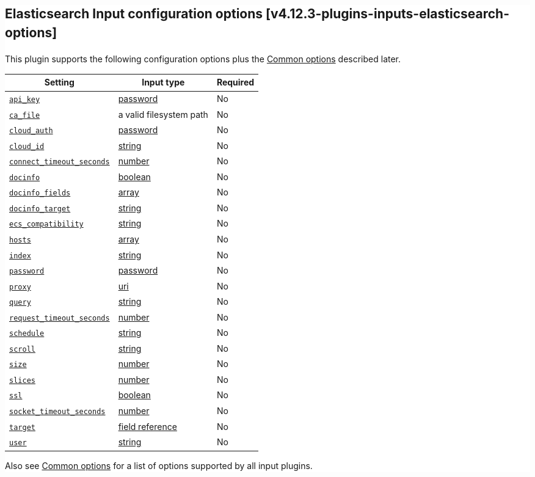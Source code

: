 
## Elasticsearch Input configuration options [v4.12.3-plugins-inputs-elasticsearch-options]

This plugin supports the following configuration options plus the [Common options](v4-12-3-plugins-inputs-elasticsearch.md#v4.12.3-plugins-inputs-elasticsearch-common-options) described later.

| Setting | Input type | Required |
| --- | --- | --- |
| [`api_key`](v4-12-3-plugins-inputs-elasticsearch.md#v4.12.3-plugins-inputs-elasticsearch-api_key) | [password](logstash://reference/configuration-file-structure.md#password) | No |
| [`ca_file`](v4-12-3-plugins-inputs-elasticsearch.md#v4.12.3-plugins-inputs-elasticsearch-ca_file) | a valid filesystem path | No |
| [`cloud_auth`](v4-12-3-plugins-inputs-elasticsearch.md#v4.12.3-plugins-inputs-elasticsearch-cloud_auth) | [password](logstash://reference/configuration-file-structure.md#password) | No |
| [`cloud_id`](v4-12-3-plugins-inputs-elasticsearch.md#v4.12.3-plugins-inputs-elasticsearch-cloud_id) | [string](logstash://reference/configuration-file-structure.md#string) | No |
| [`connect_timeout_seconds`](v4-12-3-plugins-inputs-elasticsearch.md#v4.12.3-plugins-inputs-elasticsearch-connect_timeout_seconds) | [number](logstash://reference/configuration-file-structure.md#number) | No |
| [`docinfo`](v4-12-3-plugins-inputs-elasticsearch.md#v4.12.3-plugins-inputs-elasticsearch-docinfo) | [boolean](logstash://reference/configuration-file-structure.md#boolean) | No |
| [`docinfo_fields`](v4-12-3-plugins-inputs-elasticsearch.md#v4.12.3-plugins-inputs-elasticsearch-docinfo_fields) | [array](logstash://reference/configuration-file-structure.md#array) | No |
| [`docinfo_target`](v4-12-3-plugins-inputs-elasticsearch.md#v4.12.3-plugins-inputs-elasticsearch-docinfo_target) | [string](logstash://reference/configuration-file-structure.md#string) | No |
| [`ecs_compatibility`](v4-12-3-plugins-inputs-elasticsearch.md#v4.12.3-plugins-inputs-elasticsearch-ecs_compatibility) | [string](logstash://reference/configuration-file-structure.md#string) | No |
| [`hosts`](v4-12-3-plugins-inputs-elasticsearch.md#v4.12.3-plugins-inputs-elasticsearch-hosts) | [array](logstash://reference/configuration-file-structure.md#array) | No |
| [`index`](v4-12-3-plugins-inputs-elasticsearch.md#v4.12.3-plugins-inputs-elasticsearch-index) | [string](logstash://reference/configuration-file-structure.md#string) | No |
| [`password`](v4-12-3-plugins-inputs-elasticsearch.md#v4.12.3-plugins-inputs-elasticsearch-password) | [password](logstash://reference/configuration-file-structure.md#password) | No |
| [`proxy`](v4-12-3-plugins-inputs-elasticsearch.md#v4.12.3-plugins-inputs-elasticsearch-proxy) | [uri](logstash://reference/configuration-file-structure.md#uri) | No |
| [`query`](v4-12-3-plugins-inputs-elasticsearch.md#v4.12.3-plugins-inputs-elasticsearch-query) | [string](logstash://reference/configuration-file-structure.md#string) | No |
| [`request_timeout_seconds`](v4-12-3-plugins-inputs-elasticsearch.md#v4.12.3-plugins-inputs-elasticsearch-request_timeout_seconds) | [number](logstash://reference/configuration-file-structure.md#number) | No |
| [`schedule`](v4-12-3-plugins-inputs-elasticsearch.md#v4.12.3-plugins-inputs-elasticsearch-schedule) | [string](logstash://reference/configuration-file-structure.md#string) | No |
| [`scroll`](v4-12-3-plugins-inputs-elasticsearch.md#v4.12.3-plugins-inputs-elasticsearch-scroll) | [string](logstash://reference/configuration-file-structure.md#string) | No |
| [`size`](v4-12-3-plugins-inputs-elasticsearch.md#v4.12.3-plugins-inputs-elasticsearch-size) | [number](logstash://reference/configuration-file-structure.md#number) | No |
| [`slices`](v4-12-3-plugins-inputs-elasticsearch.md#v4.12.3-plugins-inputs-elasticsearch-slices) | [number](logstash://reference/configuration-file-structure.md#number) | No |
| [`ssl`](v4-12-3-plugins-inputs-elasticsearch.md#v4.12.3-plugins-inputs-elasticsearch-ssl) | [boolean](logstash://reference/configuration-file-structure.md#boolean) | No |
| [`socket_timeout_seconds`](v4-12-3-plugins-inputs-elasticsearch.md#v4.12.3-plugins-inputs-elasticsearch-socket_timeout_seconds) | [number](logstash://reference/configuration-file-structure.md#number) | No |
| [`target`](v4-12-3-plugins-inputs-elasticsearch.md#v4.12.3-plugins-inputs-elasticsearch-target) | [field reference](https://www.elastic.co/guide/en/logstash/current/field-references-deepdive.html) | No |
| [`user`](v4-12-3-plugins-inputs-elasticsearch.md#v4.12.3-plugins-inputs-elasticsearch-user) | [string](logstash://reference/configuration-file-structure.md#string) | No |

Also see [Common options](v4-12-3-plugins-inputs-elasticsearch.md#v4.12.3-plugins-inputs-elasticsearch-common-options) for a list of options supported by all input plugins.
